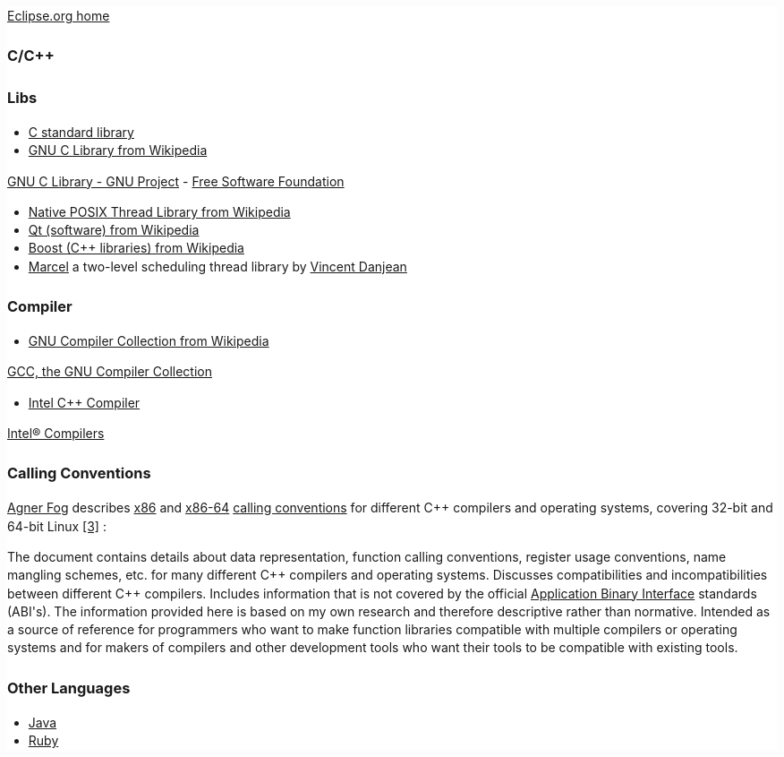 
 [Eclipse.org home](http://www.eclipse.org/)
### C/C++


### Libs


* [C standard library](https://en.wikipedia.org/wiki/C_standard_library)
* [GNU C Library from Wikipedia](https://en.wikipedia.org/wiki/GNU_C_library)


 [GNU C Library - GNU Project](http://www.gnu.org/software/libc/) - [Free Software Foundation](Free_Software_Foundation "Free Software Foundation")
* [Native POSIX Thread Library from Wikipedia](https://en.wikipedia.org/wiki/Native_POSIX_Thread_Library)
* [Qt (software) from Wikipedia](https://en.wikipedia.org/wiki/Qt_(software))
* [Boost (C++ libraries) from Wikipedia](https://en.wikipedia.org/wiki/Boost_(C%2B%2B_libraries))
* [Marcel](http://moais.imag.fr/membres/vincent.danjean/marcel.html) a two-level scheduling thread library by [Vincent Danjean](index.php?title=Vincent_Danjean&action=edit&redlink=1 "Vincent Danjean (page does not exist)")


### Compiler


* [GNU Compiler Collection from Wikipedia](https://en.wikipedia.org/wiki/GNU_Compiler_Collection)


 [GCC, the GNU Compiler Collection](http://gcc.gnu.org/)
* [Intel C++ Compiler](https://en.wikipedia.org/wiki/Intel_C%2B%2B_Compiler)


 [Intel® Compilers](http://software.intel.com/en-us/intel-compilers/)
### Calling Conventions


[Agner Fog](http://www.agner.org/) describes [x86](X86 "X86") and [x86-64](X86-64 "X86-64") [calling conventions](https://en.wikipedia.org/wiki/Calling_convention) for different C++ compilers and operating systems, covering 32-bit and 64-bit Linux <a id="cite-note-3" href="#cite-ref-3">[3]</a> :


The document contains details about data representation, function calling conventions, register usage conventions, name mangling schemes, etc. for many different C++ compilers and operating systems. Discusses compatibilities and incompatibilities between different C++ compilers. Includes information that is not covered by the official [Application Binary Interface](https://en.wikipedia.org/wiki/Application_binary_interface) standards (ABI's). The information provided here is based on my own research and therefore descriptive rather than normative. Intended as a source of reference for programmers who want to make function libraries compatible with multiple compilers or operating systems and for makers of compilers and other development tools who want their tools to be compatible with existing tools.



### Other Languages


* [Java](Java "Java")
* [Ruby](index.php?title=Ruby&action=edit&redlink=1 "Ruby (page does not exist)")
